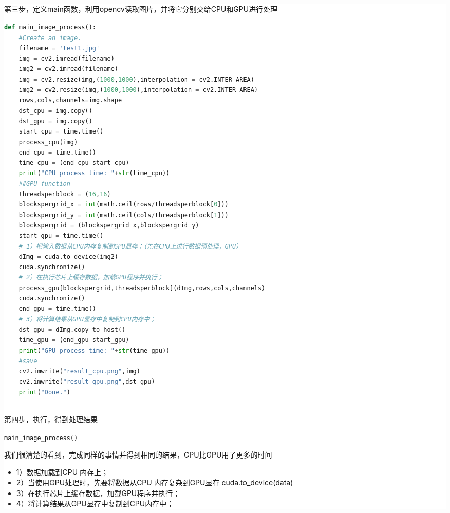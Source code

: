 第三步，定义main函数，利用opencv读取图片，并将它分别交给CPU和GPU进行处理

```python
def main_image_process():
    #Create an image.
    filename = 'test1.jpg'
    img = cv2.imread(filename)
    img2 = cv2.imread(filename)
    img = cv2.resize(img,(1000,1000),interpolation = cv2.INTER_AREA)
    img2 = cv2.resize(img,(1000,1000),interpolation = cv2.INTER_AREA)
    rows,cols,channels=img.shape
    dst_cpu = img.copy()
    dst_gpu = img.copy()
    start_cpu = time.time()
    process_cpu(img)
    end_cpu = time.time()
    time_cpu = (end_cpu-start_cpu)
    print("CPU process time: "+str(time_cpu))
    ##GPU function
    threadsperblock = (16,16)
    blockspergrid_x = int(math.ceil(rows/threadsperblock[0]))
    blockspergrid_y = int(math.ceil(cols/threadsperblock[1]))
    blockspergrid = (blockspergrid_x,blockspergrid_y)
    start_gpu = time.time()
    # 1）把输入数据从CPU内存复制到GPU显存；（先在CPU上进行数据预处理，GPU）
    dImg = cuda.to_device(img2)    
    cuda.synchronize()
    # 2）在执行芯片上缓存数据，加载GPU程序并执行；
    process_gpu[blockspergrid,threadsperblock](dImg,rows,cols,channels)
    cuda.synchronize()
    end_gpu = time.time()
    # 3）将计算结果从GPU显存中复制到CPU内存中；
    dst_gpu = dImg.copy_to_host()
    time_gpu = (end_gpu-start_gpu)
    print("GPU process time: "+str(time_gpu))
    #save
    cv2.imwrite("result_cpu.png",img)
    cv2.imwrite("result_gpu.png",dst_gpu)
    print("Done.")
   
```

第四步，执行，得到处理结果

```python
main_image_process()
```

我们很清楚的看到，完成同样的事情并得到相同的结果，CPU比GPU用了更多的时间



- 1）数据加载到CPU 内存上；
- 2）当使用GPU处理时，先要将数据从CPU 内存复杂到GPU显存 cuda.to_device(data)
- 3）在执行芯片上缓存数据，加载GPU程序并执行；
- 4）将计算结果从GPU显存中复制到CPU内存中；
